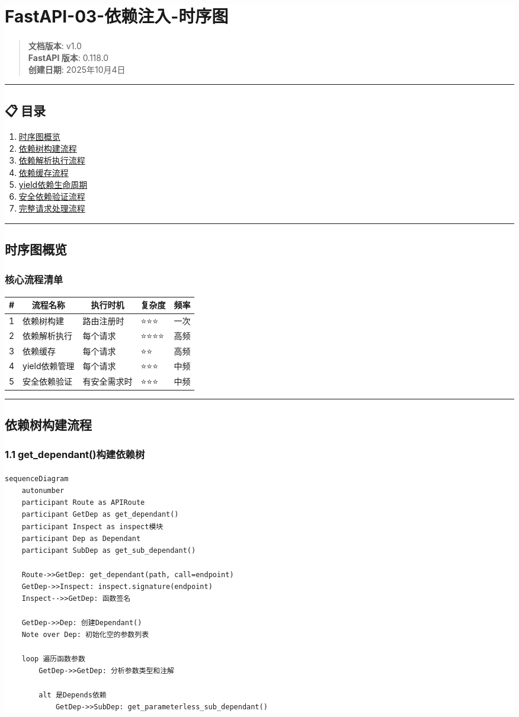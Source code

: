 # FastAPI-03-依赖注入-时序图

> **文档版本**: v1.0  
> **FastAPI 版本**: 0.118.0  
> **创建日期**: 2025年10月4日

---

## 📋 目录

1. [时序图概览](#时序图概览)
2. [依赖树构建流程](#依赖树构建流程)
3. [依赖解析执行流程](#依赖解析执行流程)
4. [依赖缓存流程](#依赖缓存流程)
5. [yield依赖生命周期](#yield依赖生命周期)
6. [安全依赖验证流程](#安全依赖验证流程)
7. [完整请求处理流程](#完整请求处理流程)

---

## 时序图概览

### 核心流程清单

| # | 流程名称 | 执行时机 | 复杂度 | 频率 |
|---|---------|----------|--------|------|
| 1 | 依赖树构建 | 路由注册时 | ⭐⭐⭐ | 一次 |
| 2 | 依赖解析执行 | 每个请求 | ⭐⭐⭐⭐ | 高频 |
| 3 | 依赖缓存 | 每个请求 | ⭐⭐ | 高频 |
| 4 | yield依赖管理 | 每个请求 | ⭐⭐⭐ | 中频 |
| 5 | 安全依赖验证 | 有安全需求时 | ⭐⭐⭐ | 中频 |

---

## 依赖树构建流程

### 1.1 get_dependant()构建依赖树

```mermaid
sequenceDiagram
    autonumber
    participant Route as APIRoute
    participant GetDep as get_dependant()
    participant Inspect as inspect模块
    participant Dep as Dependant
    participant SubDep as get_sub_dependant()
    
    Route->>GetDep: get_dependant(path, call=endpoint)
    GetDep->>Inspect: inspect.signature(endpoint)
    Inspect-->>GetDep: 函数签名
    
    GetDep->>Dep: 创建Dependant()
    Note over Dep: 初始化空的参数列表
    
    loop 遍历函数参数
        GetDep->>GetDep: 分析参数类型和注解
        
        alt 是Depends依赖
            GetDep->>SubDep: get_parameterless_sub_dependant()
```